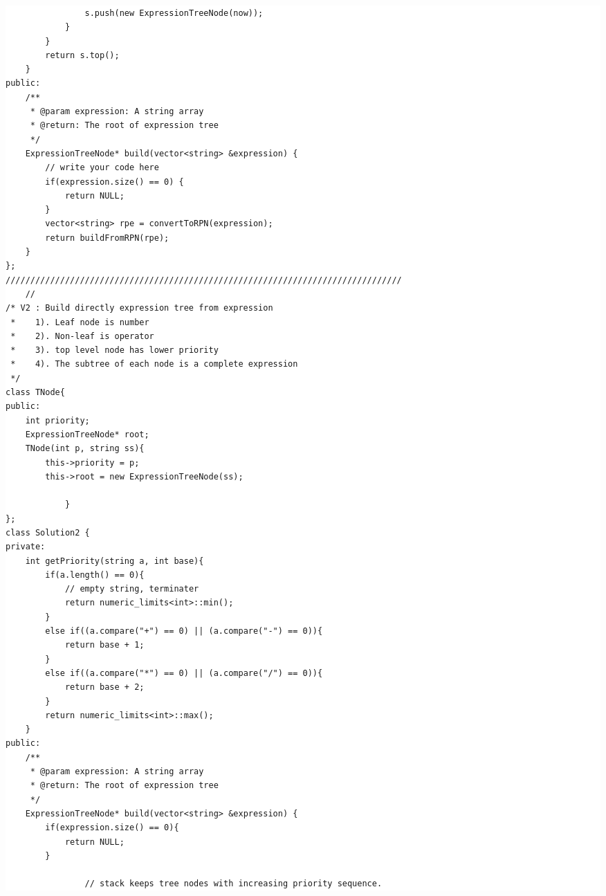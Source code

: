 ```
                s.push(new ExpressionTreeNode(now));
            }
        }
        return s.top();
    }
public:
    /**
     * @param expression: A string array
     * @return: The root of expression tree
     */
    ExpressionTreeNode* build(vector<string> &expression) {
        // write your code here
        if(expression.size() == 0) {
            return NULL;
        }
        vector<string> rpe = convertToRPN(expression);
        return buildFromRPN(rpe);
    }
};
////////////////////////////////////////////////////////////////////////////////
    //
/* V2 : Build directly expression tree from expression
 *    1). Leaf node is number
 *    2). Non-leaf is operator
 *    3). top level node has lower priority
 *    4). The subtree of each node is a complete expression 
 */
class TNode{
public:
    int priority;
    ExpressionTreeNode* root;
    TNode(int p, string ss){
        this->priority = p;
        this->root = new ExpressionTreeNode(ss);
        
            }
};
class Solution2 {
private:
    int getPriority(string a, int base){
        if(a.length() == 0){
            // empty string, terminater
            return numeric_limits<int>::min();
        }
        else if((a.compare("+") == 0) || (a.compare("-") == 0)){
            return base + 1;
        }
        else if((a.compare("*") == 0) || (a.compare("/") == 0)){
            return base + 2;
        }
        return numeric_limits<int>::max();
    }
public:
    /**
     * @param expression: A string array
     * @return: The root of expression tree
     */
    ExpressionTreeNode* build(vector<string> &expression) {
        if(expression.size() == 0){
            return NULL;
        }
        
                // stack keeps tree nodes with increasing priority sequence.
```
